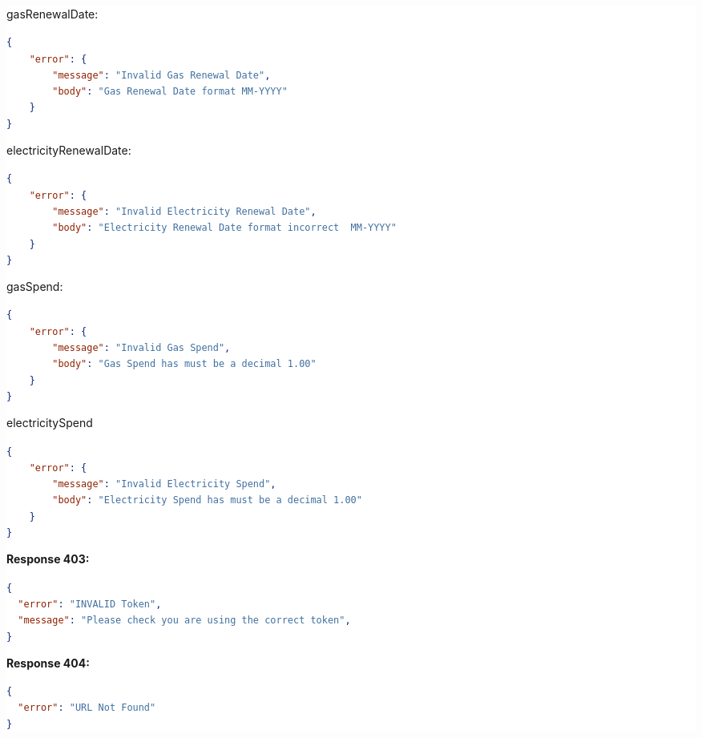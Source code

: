 gasRenewalDate:

```JSON
{
    "error": {
        "message": "Invalid Gas Renewal Date",
        "body": "Gas Renewal Date format MM-YYYY"
    }
}
```

electricityRenewalDate:

```JSON
{
    "error": {
        "message": "Invalid Electricity Renewal Date",
        "body": "Electricity Renewal Date format incorrect  MM-YYYY"
    }
}
```

gasSpend:

```JSON
{
    "error": {
        "message": "Invalid Gas Spend",
        "body": "Gas Spend has must be a decimal 1.00"
    }
}
```

electricitySpend

```JSON
{
    "error": {
        "message": "Invalid Electricity Spend",
        "body": "Electricity Spend has must be a decimal 1.00"
    }
}
```

**Response 403:**

```JSON
{
  "error": "INVALID Token",
  "message": "Please check you are using the correct token",
}
```

**Response 404:**

```JSON
{
  "error": "URL Not Found"
}
```
